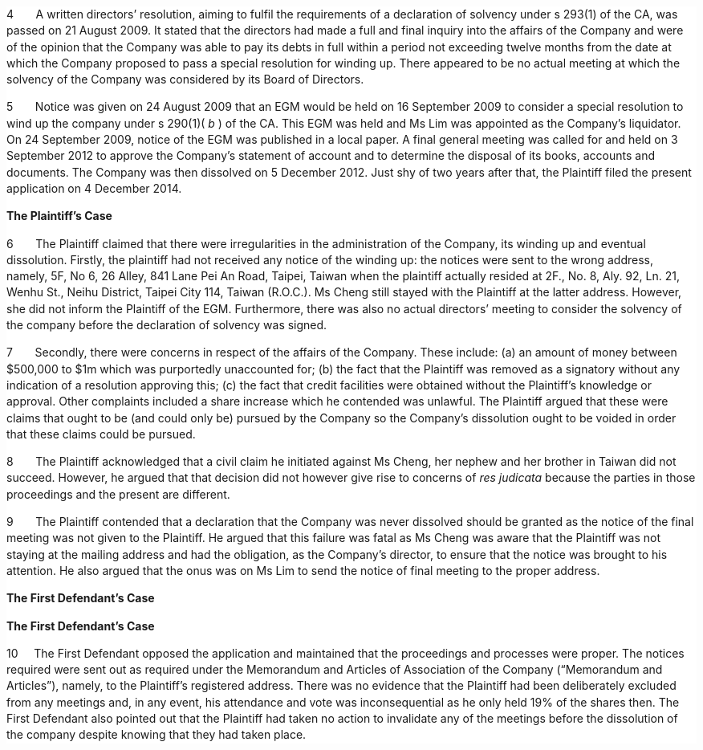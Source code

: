 4       A written directors’ resolution, aiming to fulfil the requirements of a declaration of solvency under s 293(1) of the CA, was passed on 21 August 2009. It stated that the directors had made a full and final inquiry into the affairs of the Company and were of the opinion that the Company was able to pay its debts in full within a period not exceeding twelve months from the date at which the Company proposed to pass a special resolution for winding up. There appeared to be no actual meeting at which the solvency of the Company was considered by its Board of Directors. 

5       Notice was given on 24 August 2009 that an EGM would be held on 16 September 2009 to consider a special resolution to wind up the company under s 290(1)( _b_ ) of the CA. This EGM was held and Ms Lim was appointed as the Company’s liquidator. On 24 September 2009, notice of the EGM was published in a local paper. A final general meeting was called for and held on 3 September 2012 to approve the Company’s statement of account and to determine the disposal of its books, accounts and documents. The Company was then dissolved on 5 December 2012. Just shy of two years after that, the Plaintiff filed the present application on 4 December 2014. 

**The Plaintiff’s Case** 

6       The Plaintiff claimed that there were irregularities in the administration of the Company, its winding up and eventual dissolution. Firstly, the plaintiff had not received any notice of the winding up: the notices were sent to the wrong address, namely, 5F, No 6, 26 Alley, 841 Lane Pei An Road, Taipei, Taiwan when the plaintiff actually resided at 2F., No. 8, Aly. 92, Ln. 21, Wenhu St., Neihu District, Taipei City 114, Taiwan (R.O.C.). Ms Cheng still stayed with the Plaintiff at the latter address. However, she did not inform the Plaintiff of the EGM. Furthermore, there was also no actual directors’ meeting to consider the solvency of the company before the declaration of solvency was signed. 

7       Secondly, there were concerns in respect of the affairs of the Company. These include: (a) an amount of money between $500,000 to $1m which was purportedly unaccounted for; (b) the fact that the Plaintiff was removed as a signatory without any indication of a resolution approving this; (c) the fact that credit facilities were obtained without the Plaintiff’s knowledge or approval. Other complaints included a share increase which he contended was unlawful. The Plaintiff argued that these were claims that ought to be (and could only be) pursued by the Company so the Company’s dissolution ought to be voided in order that these claims could be pursued. 

8       The Plaintiff acknowledged that a civil claim he initiated against Ms Cheng, her nephew and her brother in Taiwan did not succeed. However, he argued that that decision did not however give rise to concerns of _res judicata_ because the parties in those proceedings and the present are different. 

9       The Plaintiff contended that a declaration that the Company was never dissolved should be granted as the notice of the final meeting was not given to the Plaintiff. He argued that this failure was fatal as Ms Cheng was aware that the Plaintiff was not staying at the mailing address and had the obligation, as the Company’s director, to ensure that the notice was brought to his attention. He also argued that the onus was on Ms Lim to send the notice of final meeting to the proper address. 

**The First Defendant’s Case** 


**The First Defendant’s Case** 

10     The First Defendant opposed the application and maintained that the proceedings and processes were proper. The notices required were sent out as required under the Memorandum and Articles of Association of the Company (“Memorandum and Articles”), namely, to the Plaintiff’s registered address. There was no evidence that the Plaintiff had been deliberately excluded from any meetings and, in any event, his attendance and vote was inconsequential as he only held 19% of the shares then. The First Defendant also pointed out that the Plaintiff had taken no action to invalidate any of the meetings before the dissolution of the company despite knowing that they had taken place. 
